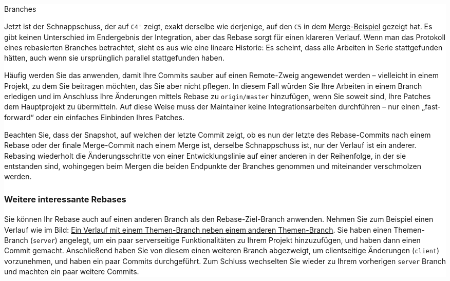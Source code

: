 Branches</figcaption>
</figure>

Jetzt ist der Schnappschuss, der auf `C4'` zeigt, exakt derselbe wie
derjenige, auf den `C5` in dem
[Merge-Beispiel](#rebasing-merging-example) gezeigt hat. Es gibt keinen
Unterschied im Endergebnis der Integration, aber das Rebase sorgt für
einen klareren Verlauf. Wenn man das Protokoll eines rebasierten
Branches betrachtet, sieht es aus wie eine lineare Historie: Es scheint,
dass alle Arbeiten in Serie stattgefunden hätten, auch wenn sie
ursprünglich parallel stattgefunden haben.

Häufig werden Sie das anwenden, damit Ihre Commits sauber auf einen
Remote-Zweig angewendet werden – vielleicht in einem Projekt, zu dem Sie
beitragen möchten, das Sie aber nicht pflegen. In diesem Fall würden Sie
Ihre Arbeiten in einem Branch erledigen und im Anschluss Ihre Änderungen
mittels Rebase zu `origin/master` hinzufügen, wenn Sie soweit sind, Ihre
Patches dem Hauptprojekt zu übermitteln. Auf diese Weise muss der
Maintainer keine Integrationsarbeiten durchführen – nur einen
„fast-forward“ oder ein einfaches Einbinden Ihres Patches.

Beachten Sie, dass der Snapshot, auf welchen der letzte Commit zeigt, ob
es nun der letzte des Rebase-Commits nach einem Rebase oder der finale
Merge-Commit nach einem Merge ist, derselbe Schnappschuss ist, nur der
Verlauf ist ein anderer. Rebasing wiederholt die Änderungsschritte von
einer Entwicklungslinie auf einer anderen in der Reihenfolge, in der sie
entstanden sind, wohingegen beim Mergen die beiden Endpunkte der
Branches genommen und miteinander verschmolzen werden.

### Weitere interessante Rebases

Sie können Ihr Rebase auch auf einen anderen Branch als den
Rebase-Ziel-Branch anwenden. Nehmen Sie zum Beispiel einen Verlauf wie
im Bild: [Ein Verlauf mit einem Themen-Branch neben einem anderen
Themen-Branch](#rbdiag_e). Sie haben einen Themen-Branch (`server`)
angelegt, um ein paar serverseitige Funktionalitäten zu Ihrem Projekt
hinzuzufügen, und haben dann einen Commit gemacht. Anschließend haben
Sie von diesem einen weiteren Branch abgezweigt, um clientseitige
Änderungen (`client`) vorzunehmen, und haben ein paar Commits
durchgeführt. Zum Schluss wechselten Sie wieder zu Ihrem vorherigen
`server` Branch und machten ein paar weitere Commits.

<figure id="rbdiag_e">